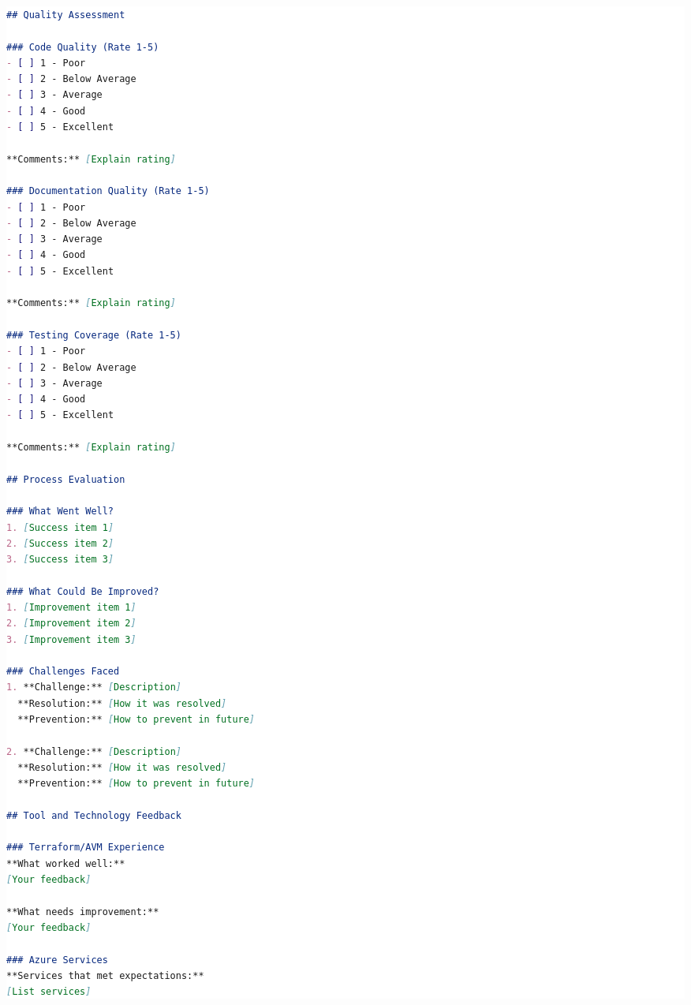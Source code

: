 ```markdown
## Quality Assessment

### Code Quality (Rate 1-5)
- [ ] 1 - Poor
- [ ] 2 - Below Average
- [ ] 3 - Average
- [ ] 4 - Good
- [ ] 5 - Excellent

**Comments:** [Explain rating]

### Documentation Quality (Rate 1-5)
- [ ] 1 - Poor
- [ ] 2 - Below Average
- [ ] 3 - Average
- [ ] 4 - Good
- [ ] 5 - Excellent

**Comments:** [Explain rating]

### Testing Coverage (Rate 1-5)
- [ ] 1 - Poor
- [ ] 2 - Below Average
- [ ] 3 - Average
- [ ] 4 - Good
- [ ] 5 - Excellent

**Comments:** [Explain rating]

## Process Evaluation

### What Went Well?
1. [Success item 1]
2. [Success item 2]
3. [Success item 3]

### What Could Be Improved?
1. [Improvement item 1]
2. [Improvement item 2]
3. [Improvement item 3]

### Challenges Faced
1. **Challenge:** [Description]
  **Resolution:** [How it was resolved]
  **Prevention:** [How to prevent in future]

2. **Challenge:** [Description]
  **Resolution:** [How it was resolved]
  **Prevention:** [How to prevent in future]

## Tool and Technology Feedback

### Terraform/AVM Experience
**What worked well:**
[Your feedback]

**What needs improvement:**
[Your feedback]

### Azure Services
**Services that met expectations:**
[List services]

```